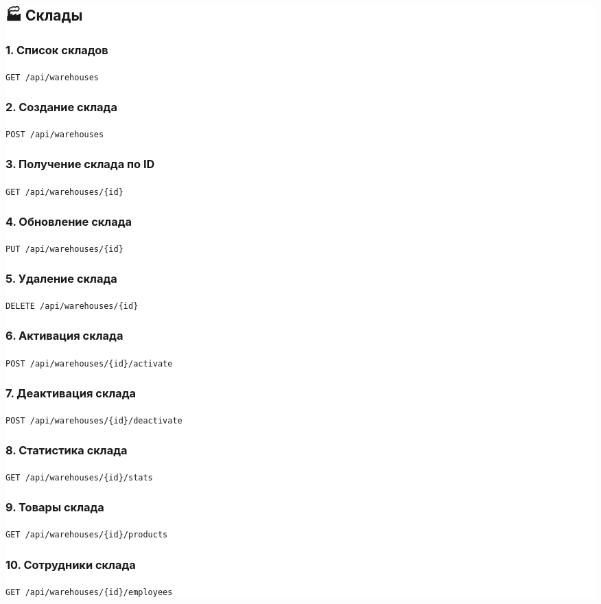 
## 🏭 Склады

### 1. Список складов
```http
GET /api/warehouses
```

### 2. Создание склада
```http
POST /api/warehouses
```

### 3. Получение склада по ID
```http
GET /api/warehouses/{id}
```

### 4. Обновление склада
```http
PUT /api/warehouses/{id}
```

### 5. Удаление склада
```http
DELETE /api/warehouses/{id}
```

### 6. Активация склада
```http
POST /api/warehouses/{id}/activate
```

### 7. Деактивация склада
```http
POST /api/warehouses/{id}/deactivate
```

### 8. Статистика склада
```http
GET /api/warehouses/{id}/stats
```

### 9. Товары склада
```http
GET /api/warehouses/{id}/products
```

### 10. Сотрудники склада
```http
GET /api/warehouses/{id}/employees
```

